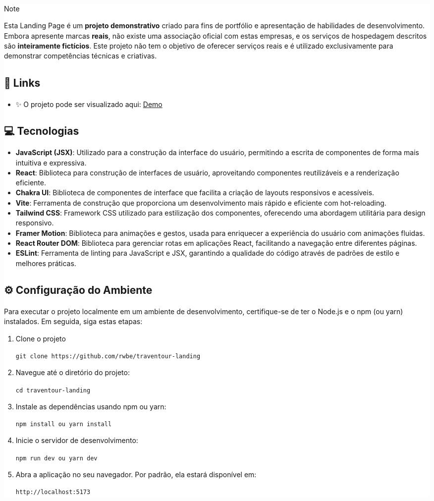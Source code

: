 > [!NOTE]
> Esta Landing Page é um **projeto demonstrativo** criado para fins de portfólio e apresentação de habilidades de desenvolvimento. Embora apresente marcas **reais**, não existe uma associação oficial com estas empresas, e os serviços de hospedagem descritos são **inteiramente fictícios**. Este projeto não tem o objetivo de oferecer serviços reais e é utilizado exclusivamente para demonstrar competências técnicas e criativas.

## 🔗 Links 

- ✨ O projeto pode ser visualizado aqui: [Demo](https://traventour-landing.netlify.app/)

## 💻 Tecnologias

- **JavaScript (JSX)**: Utilizado para a construção da interface do usuário, permitindo a escrita de componentes de forma mais intuitiva e expressiva.
- **React**: Biblioteca para construção de interfaces de usuário, aproveitando componentes reutilizáveis e a renderização eficiente.
- **Chakra UI**: Biblioteca de componentes de interface que facilita a criação de layouts responsivos e acessíveis.
- **Vite**: Ferramenta de construção que proporciona um desenvolvimento mais rápido e eficiente com hot-reloading.
- **Tailwind CSS**: Framework CSS utilizado para estilização dos componentes, oferecendo uma abordagem utilitária para design responsivo.
- **Framer Motion**: Biblioteca para animações e gestos, usada para enriquecer a experiência do usuário com animações fluidas.
- **React Router DOM**: Biblioteca para gerenciar rotas em aplicações React, facilitando a navegação entre diferentes páginas.
- **ESLint**: Ferramenta de linting para JavaScript e JSX, garantindo a qualidade do código através de padrões de estilo e melhores práticas.

## ⚙️ Configuração do Ambiente 

Para executar o projeto localmente em um ambiente de desenvolvimento, certifique-se de ter o Node.js e o npm (ou yarn) instalados. Em seguida, siga estas etapas:

1. Clone o projeto 
   ```
   git clone https://github.com/rwbe/traventour-landing
   ```
2. Navegue até o diretório do projeto:
   ```
   cd traventour-landing
   ```
3. Instale as dependências usando npm ou yarn:
   ```
   npm install ou yarn install
   ```
4. Inicie o servidor de desenvolvimento:
   ```
   npm run dev ou yarn dev
   ```
5. Abra a aplicação no seu navegador. Por padrão, ela estará disponível em:
   ```
   http://localhost:5173
   ```
